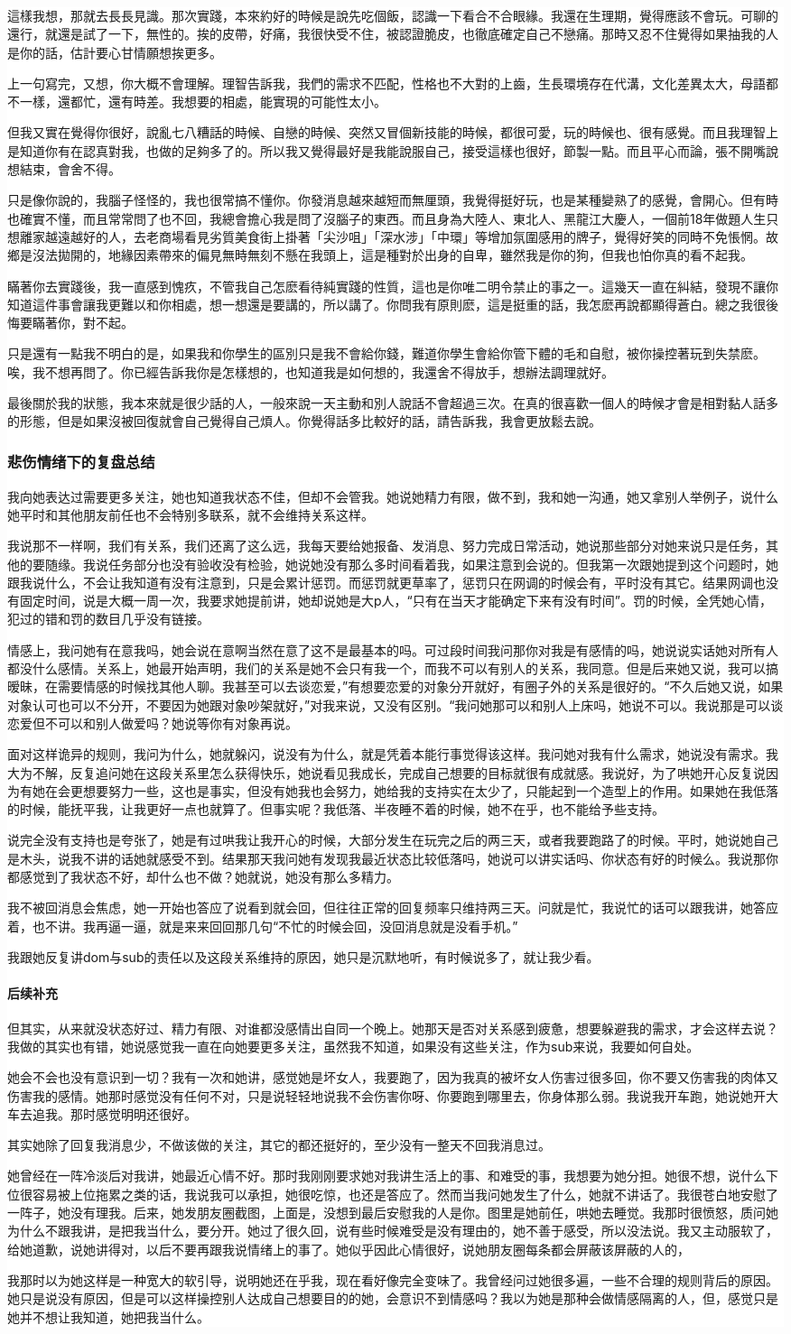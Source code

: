 這樣我想，那就去長長見識。那次實踐，本來約好的時候是說先吃個飯，認識一下看合不合眼緣。我還在生理期，覺得應該不會玩。可聊的還行，就還是試了一下，無性的。挨的皮帶，好痛，我很快受不住，被認證脆皮，也徹底確定自己不戀痛。那時又忍不住覺得如果抽我的人是你的話，估計要心甘情願想挨更多。

上一句寫完，又想，你大概不會理解。理智告訴我，我們的需求不匹配，性格也不大對的上齒，生長環境存在代溝，文化差異太大，母語都不一樣，還都忙，還有時差。我想要的相處，能實現的可能性太小。

但我又實在覺得你很好，說亂七八糟話的時候、自戀的時候、突然又冒個新技能的時候，都很可愛，玩的時候也、很有感覺。而且我理智上是知道你有在認真對我，也做的足夠多了的。所以我又覺得最好是我能說服自己，接受這樣也很好，節製一點。而且平心而論，張不開嘴說想結束，會舍不得。

只是像你說的，我腦子怪怪的，我也很常搞不懂你。你發消息越來越短而無厘頭，我覺得挺好玩，也是某種變熟了的感覺，會開心。但有時也確實不懂，而且常常問了也不回，我總會擔心我是問了沒腦子的東西。而且身為大陸人、東北人、黑龍江大慶人，一個前18年做題人生只想離家越遠越好的人，去老商場看見劣質美食街上掛著「尖沙咀」「深水涉」「中環」等增加氛圍感用的牌子，覺得好笑的同時不免悵惘。故鄉是沒法拋開的，地緣因素帶來的偏見無時無刻不懸在我頭上，這是種對於出身的自卑，雖然我是你的狗，但我也怕你真的看不起我。

瞞著你去實踐後，我一直感到愧疚，不管我自己怎麽看待純實踐的性質，這也是你唯二明令禁止的事之一。這幾天一直在糾結，發現不讓你知道這件事會讓我更難以和你相處，想一想還是要講的，所以講了。你問我有原則麽，這是挺重的話，我怎麽再說都顯得蒼白。總之我很後悔要瞞著你，對不起。

只是還有一點我不明白的是，如果我和你學生的區別只是我不會給你錢，難道你學生會給你管下體的毛和自慰，被你操控著玩到失禁麽。唉，我不想再問了。你已經告訴我你是怎樣想的，也知道我是如何想的，我還舍不得放手，想辦法調理就好。

最後關於我的狀態，我本來就是很少話的人，一般來說一天主動和別人說話不會超過三次。在真的很喜歡一個人的時候才會是相對黏人話多的形態，但是如果沒被回復就會自己覺得自己煩人。你覺得話多比較好的話，請告訴我，我會更放鬆去說。

### 悲伤情绪下的复盘总结
我向她表达过需要更多关注，她也知道我状态不佳，但却不会管我。她说她精力有限，做不到，我和她一沟通，她又拿别人举例子，说什么她平时和其他朋友前任也不会特别多联系，就不会维持关系这样。

我说那不一样啊，我们有关系，我们还离了这么远，我每天要给她报备、发消息、努力完成日常活动，她说那些部分对她来说只是任务，其他的要随缘。我说任务部分也没有验收没有检验，她说她没有那么多时间看着我，如果注意到会说的。但我第一次跟她提到这个问题时，她跟我说什么，不会让我知道有没有注意到，只是会累计惩罚。而惩罚就更草率了，惩罚只在网调的时候会有，平时没有其它。结果网调也没有固定时间，说是大概一周一次，我要求她提前讲，她却说她是大p人，“只有在当天才能确定下来有没有时间”。罚的时候，全凭她心情，犯过的错和罚的数目几乎没有链接。

情感上，我问她有在意我吗，她会说在意啊当然在意了这不是最基本的吗。可过段时间我问那你对我是有感情的吗，她说说实话她对所有人都没什么感情。关系上，她最开始声明，我们的关系是她不会只有我一个，而我不可以有别人的关系，我同意。但是后来她又说，我可以搞暧昧，在需要情感的时候找其他人聊。我甚至可以去谈恋爱，”有想要恋爱的对象分开就好，有圈子外的关系是很好的。“不久后她又说，如果对象认可也可以不分开，不要因为她跟对象吵架就好，”对我来说，又没有区别。“我问她那可以和别人上床吗，她说不可以。我说那是可以谈恋爱但不可以和别人做爱吗？她说等你有对象再说。

面对这样诡异的规则，我问为什么，她就躲闪，说没有为什么，就是凭着本能行事觉得该这样。我问她对我有什么需求，她说没有需求。我大为不解，反复追问她在这段关系里怎么获得快乐，她说看见我成长，完成自己想要的目标就很有成就感。我说好，为了哄她开心反复说因为有她在会更想要努力一些，这也是事实，但没有她我也会努力，她给我的支持实在太少了，只能起到一个造型上的作用。如果她在我低落的时候，能抚平我，让我更好一点也就算了。但事实呢？我低落、半夜睡不着的时候，她不在乎，也不能给予些支持。

说完全没有支持也是夸张了，她是有过哄我让我开心的时候，大部分发生在玩完之后的两三天，或者我要跑路了的时候。平时，她说她自己是木头，说我不讲的话她就感受不到。结果那天我问她有发现我最近状态比较低落吗，她说可以讲实话吗、你状态有好的时候么。我说那你都感觉到了我状态不好，却什么也不做？她就说，她没有那么多精力。

我不被回消息会焦虑，她一开始也答应了说看到就会回，但往往正常的回复频率只维持两三天。问就是忙，我说忙的话可以跟我讲，她答应着，也不讲。我再逼一逼，就是来来回回那几句“不忙的时候会回，没回消息就是没看手机。”

我跟她反复讲dom与sub的责任以及这段关系维持的原因，她只是沉默地听，有时候说多了，就让我少看。

#### 后续补充
但其实，从来就没状态好过、精力有限、对谁都没感情出自同一个晚上。她那天是否对关系感到疲惫，想要躲避我的需求，才会这样去说？我做的其实也有错，她说感觉我一直在向她要更多关注，虽然我不知道，如果没有这些关注，作为sub来说，我要如何自处。

她会不会也没有意识到一切？我有一次和她讲，感觉她是坏女人，我要跑了，因为我真的被坏女人伤害过很多回，你不要又伤害我的肉体又伤害我的感情。她那时感觉没有任何不对，只是说轻轻地说我不会伤害你呀、你要跑到哪里去，你身体那么弱。我说我开车跑，她说她开大车去追我。那时感觉明明还很好。

其实她除了回复我消息少，不做该做的关注，其它的都还挺好的，至少没有一整天不回我消息过。

她曾经在一阵冷淡后对我讲，她最近心情不好。那时我刚刚要求她对我讲生活上的事、和难受的事，我想要为她分担。她很不想，说什么下位很容易被上位拖累之类的话，我说我可以承担，她很吃惊，也还是答应了。然而当我问她发生了什么，她就不讲话了。我很苍白地安慰了一阵子，她没有理我。后来，她发朋友圈截图，上面是，没想到最后安慰我的人是你。图里是她前任，哄她去睡觉。我那时很愤怒，质问她为什么不跟我讲，是把我当什么，要分开。她过了很久回，说有些时候难受是没有理由的，她不善于感受，所以没法说。我又主动服软了，给她道歉，说她讲得对，以后不要再跟我说情绪上的事了。她似乎因此心情很好，说她朋友圈每条都会屏蔽该屏蔽的人的，

我那时以为她这样是一种宽大的软引导，说明她还在乎我，现在看好像完全变味了。我曾经问过她很多遍，一些不合理的规则背后的原因。她只是说没有原因，但是可以这样操控别人达成自己想要目的的她，会意识不到情感吗？我以为她是那种会做情感隔离的人，但，感觉只是她并不想让我知道，她把我当什么。
